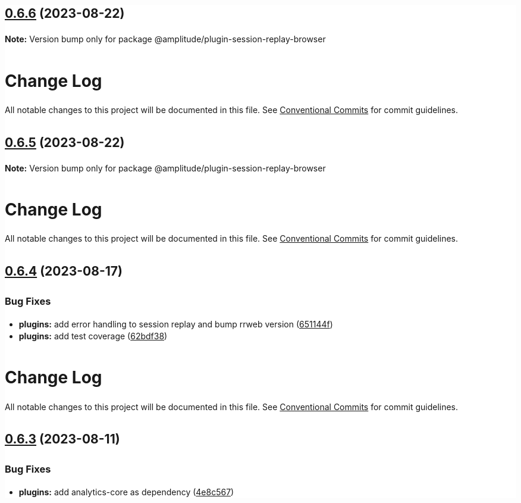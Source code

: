 ## [0.6.6](https://github.com/amplitude/Amplitude-TypeScript/compare/@amplitude/plugin-session-replay-browser@0.6.5...@amplitude/plugin-session-replay-browser@0.6.6) (2023-08-22)

**Note:** Version bump only for package @amplitude/plugin-session-replay-browser

# Change Log

All notable changes to this project will be documented in this file. See
[Conventional Commits](https://conventionalcommits.org) for commit guidelines.

## [0.6.5](https://github.com/amplitude/Amplitude-TypeScript/compare/@amplitude/plugin-session-replay-browser@0.6.4...@amplitude/plugin-session-replay-browser@0.6.5) (2023-08-22)

**Note:** Version bump only for package @amplitude/plugin-session-replay-browser

# Change Log

All notable changes to this project will be documented in this file. See
[Conventional Commits](https://conventionalcommits.org) for commit guidelines.

## [0.6.4](https://github.com/amplitude/Amplitude-TypeScript/compare/@amplitude/plugin-session-replay-browser@0.6.3...@amplitude/plugin-session-replay-browser@0.6.4) (2023-08-17)

### Bug Fixes

- **plugins:** add error handling to session replay and bump rrweb version
  ([651144f](https://github.com/amplitude/Amplitude-TypeScript/commit/651144fa515cb68e5a75751d99d8316ca648377b))
- **plugins:** add test coverage
  ([62bdf38](https://github.com/amplitude/Amplitude-TypeScript/commit/62bdf38a74779ad4a557cf2759164908b0e3edb6))

# Change Log

All notable changes to this project will be documented in this file. See
[Conventional Commits](https://conventionalcommits.org) for commit guidelines.

## [0.6.3](https://github.com/amplitude/Amplitude-TypeScript/compare/@amplitude/plugin-session-replay-browser@0.6.2...@amplitude/plugin-session-replay-browser@0.6.3) (2023-08-11)

### Bug Fixes

- **plugins:** add analytics-core as dependency
  ([4e8c567](https://github.com/amplitude/Amplitude-TypeScript/commit/4e8c5677e42ad4039fcb09aca0873da8f308a1ca))
